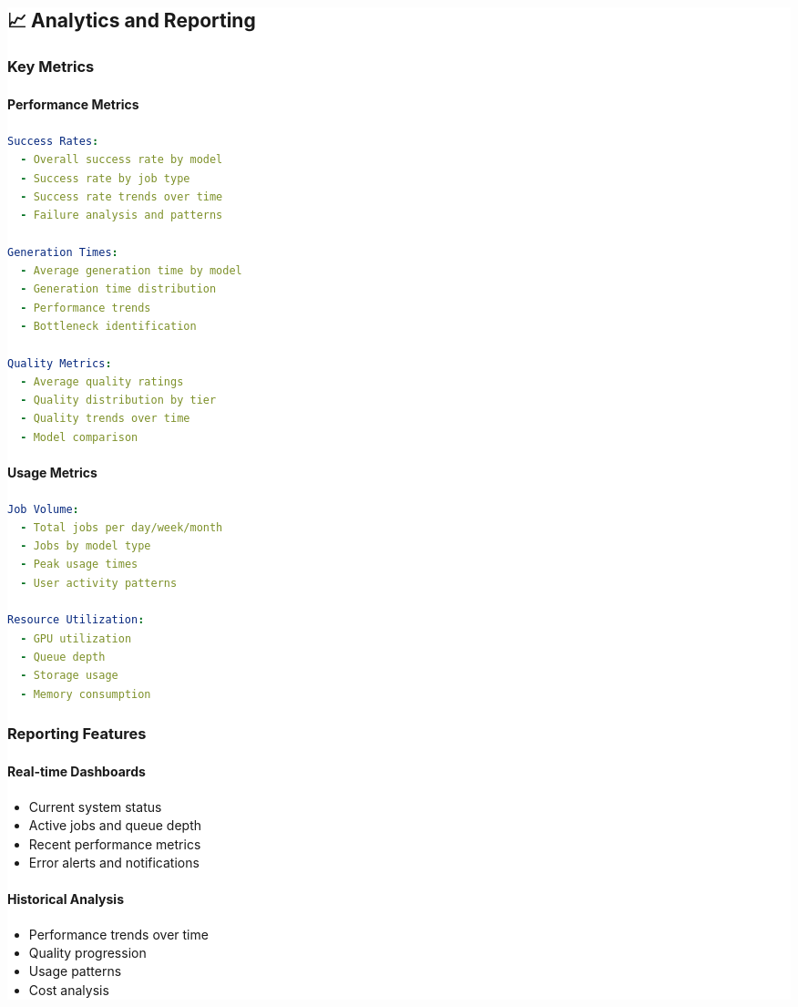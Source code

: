 ## **📈 Analytics and Reporting**

### **Key Metrics**

#### **Performance Metrics**
```yaml
Success Rates:
  - Overall success rate by model
  - Success rate by job type
  - Success rate trends over time
  - Failure analysis and patterns

Generation Times:
  - Average generation time by model
  - Generation time distribution
  - Performance trends
  - Bottleneck identification

Quality Metrics:
  - Average quality ratings
  - Quality distribution by tier
  - Quality trends over time
  - Model comparison
```

#### **Usage Metrics**
```yaml
Job Volume:
  - Total jobs per day/week/month
  - Jobs by model type
  - Peak usage times
  - User activity patterns

Resource Utilization:
  - GPU utilization
  - Queue depth
  - Storage usage
  - Memory consumption
```

### **Reporting Features**

#### **Real-time Dashboards**
- Current system status
- Active jobs and queue depth
- Recent performance metrics
- Error alerts and notifications

#### **Historical Analysis**
- Performance trends over time
- Quality progression
- Usage patterns
- Cost analysis
